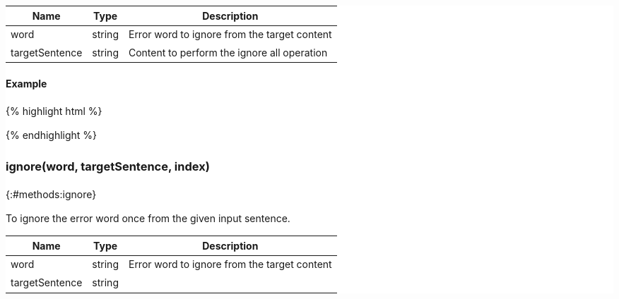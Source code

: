 <table class="params">
    <thead>
        <tr>
            <th>Name</th>
            <th>Type</th>
            <th>Description</th>
        </tr>
    </thead>
    <tbody>
        <tr>
            <td class="name">word</td>
            <td class="type">string</td>
            <td class="description">Error word to ignore from the target content</td>
        </tr>
        <tr>
            <td class="name">targetSentence</td>
            <td class="type">string</td>
            <td class="description">Content to perform the ignore all operation</td>
        </tr>        
    </tbody>
</table>

#### Example

{% highlight html %}
 
<div id="SpellCheck"></div> 
 
<script>
            var targetSentence = "The first textarea sampeel uses a dialog textarea to display the sampeel spell textarea errrors".

            $("#SpellCheck").ejSpellCheck({
                dictionarySettings: {
                    dictionaryUrl: "http://js.syncfusion.com/demos/ejservices/api/SpellCheck/GetWords",
                    customDictionaryUrl: "http://js.syncfusion.com/demos/ejservices/api/SpellCheck/GetCustomDictionary"
                }
            });
            var schObj = $("#SpellCheck").data("ejSpellCheck");
            schObj.ignoreAll("textarea",targetSentence);
</script>

{% endhighlight %}


### ignore(word, targetSentence, index)
{:#methods:ignore}

To ignore the error word once from the given input sentence.

<table class="params">
    <thead>
        <tr>
            <th>Name</th>
            <th>Type</th>
            <th>Description</th>
        </tr>
    </thead>
    <tbody>
        <tr>
            <td class="name">word</td>
            <td class="type">string</td>
            <td class="description">Error word to ignore from the target content</td>
        </tr>
        <tr>
            <td class="name">targetSentence</td>
            <td class="type">string</td>